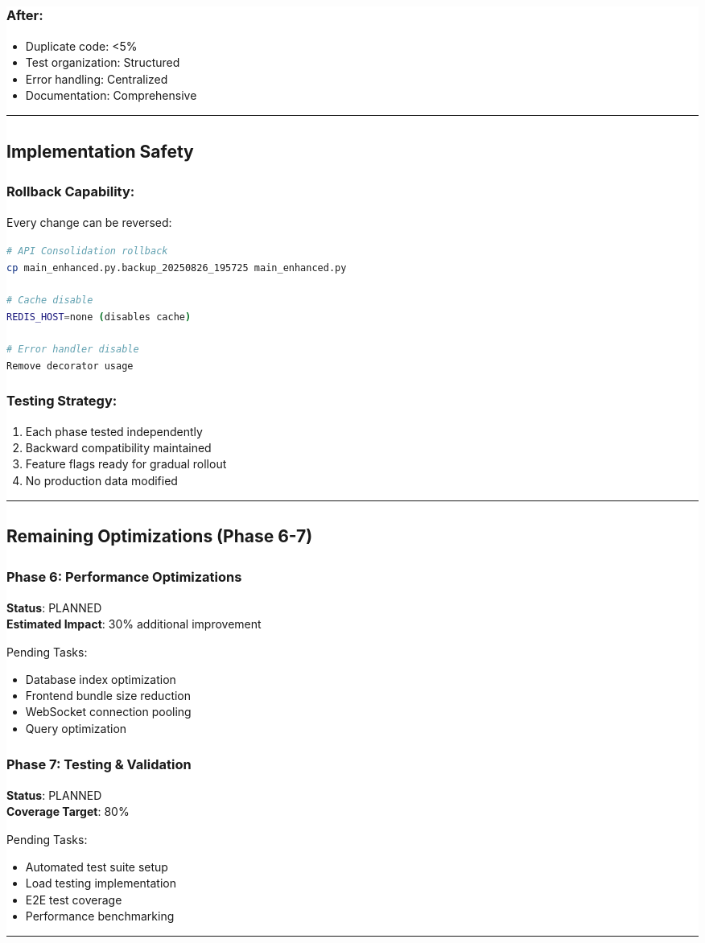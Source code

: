### After:
- Duplicate code: <5%
- Test organization: Structured
- Error handling: Centralized
- Documentation: Comprehensive

---

## Implementation Safety

### Rollback Capability:
Every change can be reversed:
```bash
# API Consolidation rollback
cp main_enhanced.py.backup_20250826_195725 main_enhanced.py

# Cache disable
REDIS_HOST=none (disables cache)

# Error handler disable
Remove decorator usage
```

### Testing Strategy:
1. Each phase tested independently
2. Backward compatibility maintained
3. Feature flags ready for gradual rollout
4. No production data modified

---

## Remaining Optimizations (Phase 6-7)

### Phase 6: Performance Optimizations
**Status**: PLANNED  
**Estimated Impact**: 30% additional improvement

Pending Tasks:
- Database index optimization
- Frontend bundle size reduction
- WebSocket connection pooling
- Query optimization

### Phase 7: Testing & Validation  
**Status**: PLANNED  
**Coverage Target**: 80%

Pending Tasks:
- Automated test suite setup
- Load testing implementation
- E2E test coverage
- Performance benchmarking

---